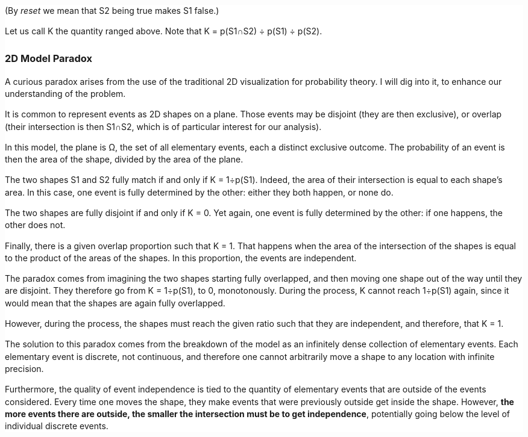 (By *reset* we mean that S2 being true makes S1 false.)

Let us call K the quantity ranged above.
Note that K = p(S1∩S2) ÷ p(S1) ÷ p(S2).

### 2D Model Paradox

A curious paradox arises from the use of the traditional 2D visualization
for probability theory.
I will dig into it, to enhance our understanding of the problem.

It is common to represent events as 2D shapes on a plane.
Those events may be disjoint (they are then exclusive),
or overlap (their intersection is then S1∩S2,
which is of particular interest for our analysis).

In this model, the plane is Ω, the set of all elementary events,
each a distinct exclusive outcome.
The probability of an event is then the area of the shape,
divided by the area of the plane.

The two shapes S1 and S2 fully match if and only if K = 1÷p(S1).
Indeed, the area of their intersection is equal to
each shape’s area.
In this case, one event is fully determined by the other:
either they both happen, or none do.

The two shapes are fully disjoint if and only if K = 0.
Yet again, one event is fully determined by the other:
if one happens, the other does not.

Finally, there is a given overlap proportion such that K = 1.
That happens when the area of the intersection of the shapes
is equal to the product of the areas of the shapes.
In this proportion, the events are independent.

The paradox comes from imagining the two shapes starting fully overlapped,
and then moving one shape out of the way until they are disjoint.
They therefore go from K = 1÷p(S1), to 0, monotonously.
During the process, K cannot reach 1÷p(S1) again,
since it would mean that the shapes are again fully overlapped.

However, during the process, the shapes must reach the given ratio
such that they are independent, and therefore, that K = 1.

The solution to this paradox comes from the breakdown of the model
as an infinitely dense collection of elementary events.
Each elementary event is discrete, not continuous,
and therefore one cannot arbitrarily move a shape
to any location with infinite precision.

Furthermore, the quality of event independence is tied to
the quantity of elementary events that are outside of the events considered.
Every time one moves the shape,
they make events that were previously outside get inside the shape.
However, **the more events there are outside,
the smaller the intersection must be to get independence**,
potentially going below the level of individual discrete events.
